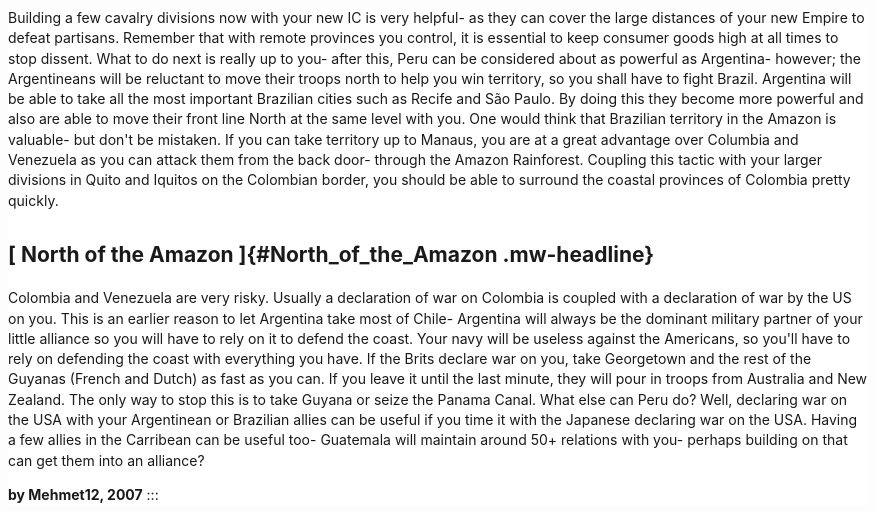 Building a few cavalry divisions now with your new IC is very helpful-
as they can cover the large distances of your new Empire to defeat
partisans. Remember that with remote provinces you control, it is
essential to keep consumer goods high at all times to stop dissent. What
to do next is really up to you- after this, Peru can be considered about
as powerful as Argentina- however; the Argentineans will be reluctant to
move their troops north to help you win territory, so you shall have to
fight Brazil. Argentina will be able to take all the most important
Brazilian cities such as Recife and São Paulo. By doing this they become
more powerful and also are able to move their front line North at the
same level with you. One would think that Brazilian territory in the
Amazon is valuable- but don't be mistaken. If you can take territory up
to Manaus, you are at a great advantage over Columbia and Venezuela as
you can attack them from the back door- through the Amazon Rainforest.
Coupling this tactic with your larger divisions in Quito and Iquitos on
the Colombian border, you should be able to surround the coastal
provinces of Colombia pretty quickly.

## [ North of the Amazon ]{#North_of_the_Amazon .mw-headline}

Colombia and Venezuela are very risky. Usually a declaration of war on
Colombia is coupled with a declaration of war by the US on you. This is
an earlier reason to let Argentina take most of Chile- Argentina will
always be the dominant military partner of your little alliance so you
will have to rely on it to defend the coast. Your navy will be useless
against the Americans, so you'll have to rely on defending the coast
with everything you have. If the Brits declare war on you, take
Georgetown and the rest of the Guyanas (French and Dutch) as fast as you
can. If you leave it until the last minute, they will pour in troops
from Australia and New Zealand. The only way to stop this is to take
Guyana or seize the Panama Canal. What else can Peru do? Well, declaring
war on the USA with your Argentinean or Brazilian allies can be useful
if you time it with the Japanese declaring war on the USA. Having a few
allies in the Carribean can be useful too- Guatemala will maintain
around 50+ relations with you- perhaps building on that can get them
into an alliance?

**by Mehmet12, 2007**
:::
